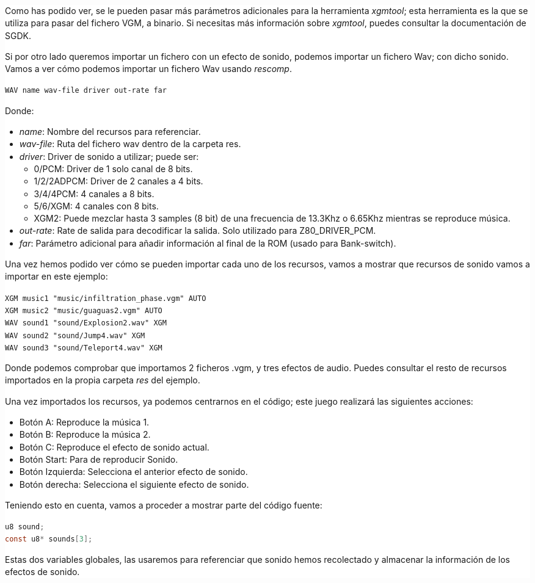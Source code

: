 Como has podido ver, se le pueden pasar más parámetros adicionales para la herramienta _xgmtool_; esta herramienta es la que se utiliza para pasar del fichero VGM, a binario. Si necesitas más información sobre _xgmtool_, puedes consultar la documentación de SGDK.

Si por otro lado queremos importar un fichero con un efecto de sonido, podemos importar un fichero Wav; con dicho sonido. Vamos a ver cómo podemos importar un fichero Wav usando _rescomp_.

```res
WAV name wav-file driver out-rate far
```

Donde:

* _name_: Nombre del recursos para referenciar.
* _wav-file_: Ruta del fichero wav dentro de la carpeta res.
* _driver_: Driver de sonido a utilizar; puede ser:
    * 0/PCM: Driver de 1 solo canal de 8 bits.
    * 1/2/2ADPCM: Driver de 2 canales a 4 bits.
    * 3/4/4PCM: 4 canales a 8 bits.
    * 5/6/XGM: 4 canales con 8 bits.
    * XGM2: Puede mezclar hasta 3 samples (8 bit) de una frecuencia de 13.3Khz o 6.65Khz mientras se reproduce música.
* _out-rate_: Rate de salida para decodificar la salida. Solo utilizado para Z80_DRIVER_PCM.
* _far_: Parámetro adicional para añadir información al final de la ROM (usado para Bank-switch).

Una vez hemos podido ver cómo se pueden importar cada uno de los recursos, vamos a mostrar que recursos de sonido vamos a importar en este ejemplo:

```res
XGM music1 "music/infiltration_phase.vgm" AUTO
XGM music2 "music/guaguas2.vgm" AUTO
WAV sound1 "sound/Explosion2.wav" XGM 
WAV sound2 "sound/Jump4.wav" XGM 
WAV sound3 "sound/Teleport4.wav" XGM
```

Donde podemos comprobar que importamos 2 ficheros .vgm, y tres efectos de audio. Puedes consultar el resto de recursos importados en la propia carpeta _res_ del ejemplo.

Una vez importados los recursos, ya podemos centrarnos en el código; este juego realizará las siguientes acciones:

* Botón A: Reproduce la música 1.
* Botón B: Reproduce la música 2.
* Botón C: Reproduce el efecto de sonido actual.
* Botón Start: Para de reproducir Sonido.
* Botón Izquierda: Selecciona el anterior efecto de sonido.
* Botón derecha: Selecciona el siguiente efecto de sonido.

Teniendo esto en cuenta, vamos a proceder a mostrar parte del código fuente:

```c
u8 sound;
const u8* sounds[3];
```

Estas dos variables globales, las usaremos para referenciar que sonido hemos recolectado y almacenar la información de los efectos de sonido.


[^57]: Sonido FM; se refiere al sonido generado a través de la variación de su frecuencia. De tal forma, que se genera una señal variando dicha frecuencia.
[^58]: Texas Instruments es una marca registrada. Todos los derechos reservados.
[^59]: GEMS (Genesis Editor for Music and Sound effects), es un driver de sonido para Sega Mega Drive desarrollado por _Recreational Brainware_.
[^60]: MUCOM88, es un driver de sonido desarrollado por _Yuzo Koshiro_, considerado uno de los mayores compositores de música para videojuegos (compositor de la Banda sonora de Streets of Rage).
[^61]: Music Tracker, es un secuenciador para componer música de forma electrónica; ya sea con un sintetizador, o con un programa de ordenador.
[^62]: MIDI; estándar tecnológico que describe un protocolo, interfaz y conectores, para poder utilizar instrumentos musicales para que se comuniquen con el ordenador.
[^63]: VGM; formato de audio de música para distintos dispositivos, pensado principalmente para videojuegos.